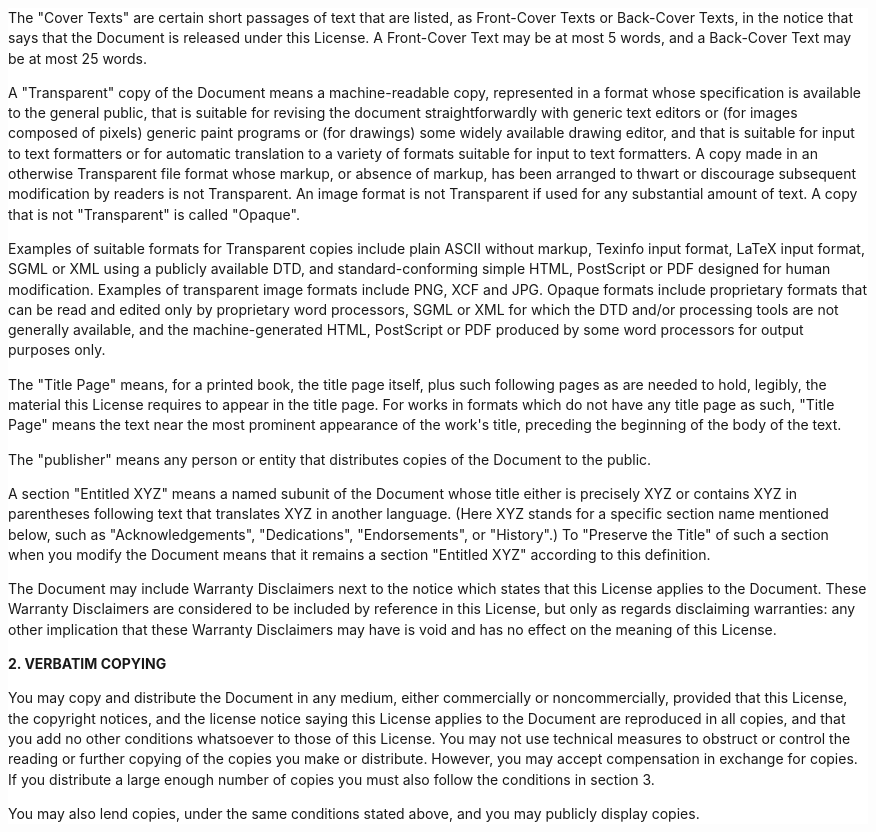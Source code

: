 The &quot;Cover Texts&quot; are certain short passages of text that are listed, as Front-Cover Texts or Back-Cover Texts, in the notice that says that the Document is released under this License. A Front-Cover Text may be at most 5 words, and a Back-Cover Text may be at most 25 words.

A &quot;Transparent&quot; copy of the Document means a machine-readable copy, represented in a format whose specification is available to the general public, that is suitable for revising the document straightforwardly with generic text editors or (for images composed of pixels) generic paint programs or (for drawings) some widely available drawing editor, and that is suitable for input to text formatters or for automatic translation to a variety of formats suitable for input to text formatters. A copy made in an otherwise Transparent file format whose markup, or absence of markup, has been arranged to thwart or discourage subsequent modification by readers is not Transparent. An image format is not Transparent if used for any substantial amount of text. A copy that is not &quot;Transparent&quot; is called &quot;Opaque&quot;.

Examples of suitable formats for Transparent copies include plain ASCII without markup, Texinfo input format, LaTeX input format, SGML or XML using a publicly available DTD, and standard-conforming simple HTML, PostScript or PDF designed for human modification. Examples of transparent image formats include PNG, XCF and JPG. Opaque formats include proprietary formats that can be read and edited only by proprietary word processors, SGML or XML for which the DTD and/or processing tools are not generally available, and the machine-generated HTML, PostScript or PDF produced by some word processors for output purposes only.

The &quot;Title Page&quot; means, for a printed book, the title page itself, plus such following pages as are needed to hold, legibly, the material this License requires to appear in the title page. For works in formats which do not have any title page as such, &quot;Title Page&quot; means the text near the most prominent appearance of the work&#39;s title, preceding the beginning of the body of the text.

The &quot;publisher&quot; means any person or entity that distributes copies of the Document to the public.

A section &quot;Entitled XYZ&quot; means a named subunit of the Document whose title either is precisely XYZ or contains XYZ in parentheses following text that translates XYZ in another language. (Here XYZ stands for a specific section name mentioned below, such as &quot;Acknowledgements&quot;, &quot;Dedications&quot;, &quot;Endorsements&quot;, or &quot;History&quot;.) To &quot;Preserve the Title&quot; of such a section when you modify the Document means that it remains a section &quot;Entitled XYZ&quot; according to this definition.

The Document may include Warranty Disclaimers next to the notice which states that this License applies to the Document. These Warranty Disclaimers are considered to be included by reference in this License, but only as regards disclaiming warranties: any other implication that these Warranty Disclaimers may have is void and has no effect on the meaning of this License.

**2. VERBATIM COPYING**

You may copy and distribute the Document in any medium, either commercially or noncommercially, provided that this License, the copyright notices, and the license notice saying this License applies to the Document are reproduced in all copies, and that you add no other conditions whatsoever to those of this License. You may not use technical measures to obstruct or control the reading or further copying of the copies you make or distribute. However, you may accept compensation in exchange for copies. If you distribute a large enough number of copies you must also follow the conditions in section 3.

You may also lend copies, under the same conditions stated above, and you may publicly display copies.
